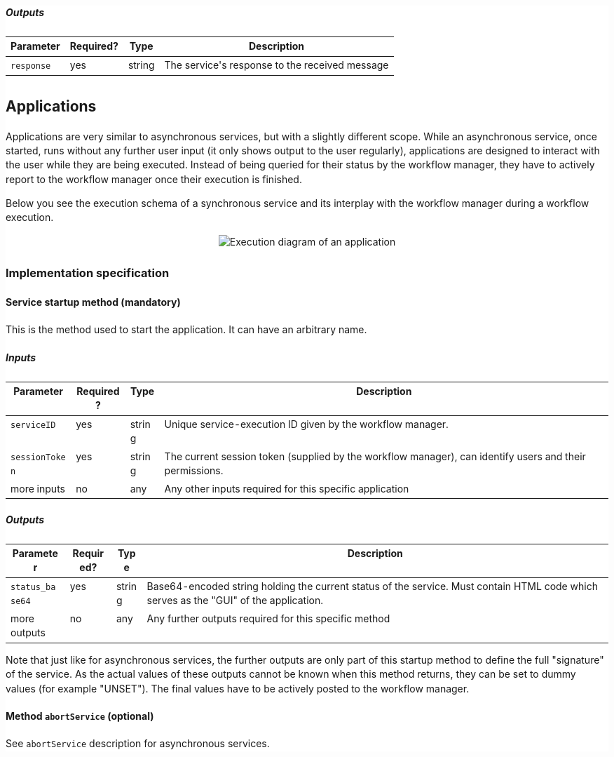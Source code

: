 ##### Outputs
| Parameter | Required? | Type | Description |
| --------- | --------- | ---- | ----------- |
| `response`| yes | string | The service's response to the received message |

## Applications
Applications are very similar to asynchronous services, but with a slightly
different scope. While an asynchronous service, once started, runs without any
further user input (it only shows output to the user regularly), applications
are designed to interact with the user while they are being executed. Instead
of being queried for their status by the workflow manager, they have to
actively report to the workflow manager once their execution is finished.

Below you see the execution schema of a synchronous service and its interplay
with the workflow manager during a workflow execution.
<p align="center">
  <img src="service_types_img/application_execution.png"
   alt="Execution diagram of an application" width="600px"/>
</p>

### Implementation specification

#### Service startup method (mandatory)
This is the method used to start the application. It can have an arbitrary name.

##### Inputs
| Parameter | Required? | Type | Description |
| --------- | --------- | ---- | ----------- |
| `serviceID` | yes | string | Unique service-execution ID given by the workflow manager.|
| `sessionToken` | yes | string | The current session token (supplied by the workflow manager), can identify users and their permissions. |
| more inputs | no | any | Any other inputs required for this specific application |

##### Outputs
| Parameter | Required? | Type | Description |
| --------- | --------- | ---- | ----------- |
| `status_base64`| yes | string | Base64-encoded string holding the current status of the service. Must contain HTML code which serves as the "GUI" of the application. |
| more outputs | no | any | Any further outputs required for this specific method |

Note that just like for asynchronous services, the further outputs are only part
of this startup method to define the full "signature" of the service. As the
actual values of these outputs cannot be known when this method returns, they
can be set to dummy values (for example "UNSET"). The final values have to be
actively posted to the workflow manager.

#### Method `abortService` (optional)
See `abortService` description for asynchronous services.
